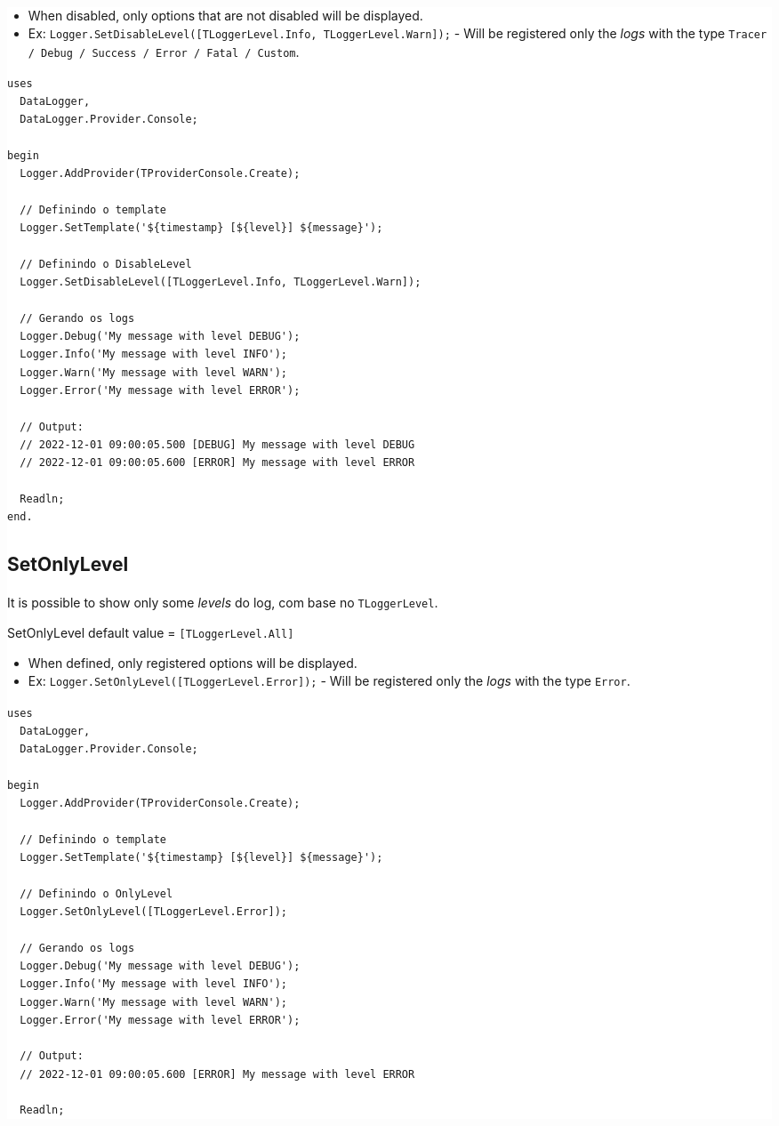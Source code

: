 *   When disabled, only options that are not disabled will be displayed.
*   Ex: `Logger.SetDisableLevel([TLoggerLevel.Info, TLoggerLevel.Warn]);` - Will be registered only the *logs* with the type `Tracer / Debug / Success / Error / Fatal / Custom`.

```delphi
uses
  DataLogger,
  DataLogger.Provider.Console;

begin
  Logger.AddProvider(TProviderConsole.Create);

  // Definindo o template
  Logger.SetTemplate('${timestamp} [${level}] ${message}');

  // Definindo o DisableLevel
  Logger.SetDisableLevel([TLoggerLevel.Info, TLoggerLevel.Warn]);

  // Gerando os logs
  Logger.Debug('My message with level DEBUG');
  Logger.Info('My message with level INFO');
  Logger.Warn('My message with level WARN');
  Logger.Error('My message with level ERROR');

  // Output:
  // 2022-12-01 09:00:05.500 [DEBUG] My message with level DEBUG
  // 2022-12-01 09:00:05.600 [ERROR] My message with level ERROR

  Readln;
end.
```

## SetOnlyLevel

It is possible to show only some *levels* do log, com base no `TLoggerLevel`.

SetOnlyLevel default value = `[TLoggerLevel.All]`

*   When defined, only registered options will be displayed.
*   Ex: `Logger.SetOnlyLevel([TLoggerLevel.Error]);` - Will be registered only the *logs* with the type `Error`.

```delphi
uses
  DataLogger,
  DataLogger.Provider.Console;

begin
  Logger.AddProvider(TProviderConsole.Create);

  // Definindo o template
  Logger.SetTemplate('${timestamp} [${level}] ${message}');

  // Definindo o OnlyLevel
  Logger.SetOnlyLevel([TLoggerLevel.Error]);

  // Gerando os logs
  Logger.Debug('My message with level DEBUG');
  Logger.Info('My message with level INFO');
  Logger.Warn('My message with level WARN');
  Logger.Error('My message with level ERROR');

  // Output:
  // 2022-12-01 09:00:05.600 [ERROR] My message with level ERROR

  Readln;
```